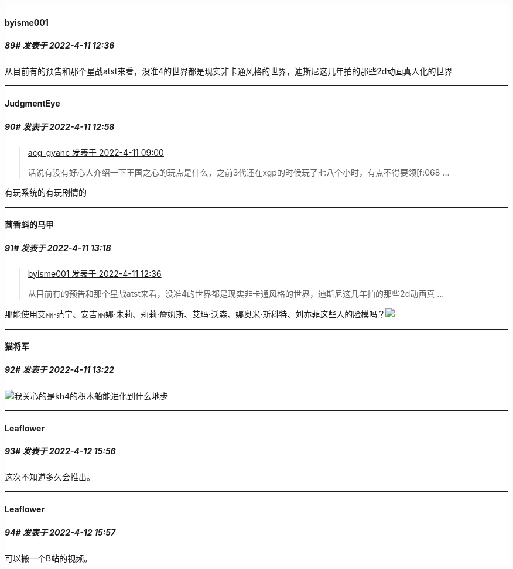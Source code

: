 *****

####  byisme001  
##### 89#       发表于 2022-4-11 12:36

从目前有的预告和那个星战atst来看，没准4的世界都是现实非卡通风格的世界，迪斯尼这几年拍的那些2d动画真人化的世界



*****

####  JudgmentEye  
##### 90#       发表于 2022-4-11 12:58

<blockquote><a href="httphttps://bbs.saraba1st.com/2b/forum.php?mod=redirect&amp;goto=findpost&amp;pid=55399975&amp;ptid=2063712" target="_blank">acg_gyanc 发表于 2022-4-11 09:00</a>

话说有没有好心人介绍一下王国之心的玩点是什么，之前3代还在xgp的时候玩了七八个小时，有点不得要领[f:068 ...</blockquote>
有玩系统的有玩剧情的



*****

####  茴香蚪的马甲  
##### 91#       发表于 2022-4-11 13:18

<blockquote><a href="httphttps://bbs.saraba1st.com/2b/forum.php?mod=redirect&amp;goto=findpost&amp;pid=55403847&amp;ptid=2063712" target="_blank">byisme001 发表于 2022-4-11 12:36</a>

从目前有的预告和那个星战atst来看，没准4的世界都是现实非卡通风格的世界，迪斯尼这几年拍的那些2d动画真 ...</blockquote>
那能使用艾丽·范宁、安吉丽娜·朱莉、莉莉·詹姆斯、艾玛·沃森、娜奥米·斯科特、刘亦菲这些人的脸模吗？<img src="https://static.saraba1st.com/image/smiley/face2017/037.png" referrerpolicy="no-referrer">



*****

####  猫将军  
##### 92#       发表于 2022-4-11 13:22

<img src="https://static.saraba1st.com/image/smiley/face2017/067.png" referrerpolicy="no-referrer">我关心的是kh4的积木船能进化到什么地步



*****

####  Leaflower  
##### 93#       发表于 2022-4-12 15:56

这次不知道多久会推出。

*****

####  Leaflower  
##### 94#       发表于 2022-4-12 15:57

可以搬一个B站的视频。
